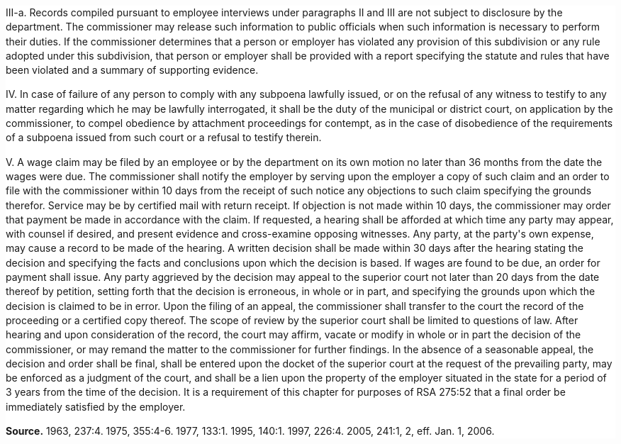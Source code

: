  III-a. Records compiled pursuant to employee interviews under
paragraphs II and III are not subject to disclosure by the department.
The commissioner may release such information to public officials when
such information is necessary to perform their duties. If the
commissioner determines that a person or employer has violated any
provision of this subdivision or any rule adopted under this
subdivision, that person or employer shall be provided with a report
specifying the statute and rules that have been violated and a summary
of supporting evidence.
                                             
 IV. In case of failure of any person to comply with any subpoena
lawfully issued, or on the refusal of any witness to testify to any
matter regarding which he may be lawfully interrogated, it shall be the
duty of the municipal or district court, on application by the
commissioner, to compel obedience by attachment proceedings for
contempt, as in the case of disobedience of the requirements of a
subpoena issued from such court or a refusal to testify therein.
                                             
 V. A wage claim may be filed by an employee or by the department on
its own motion no later than 36 months from the date the wages were due.
The commissioner shall notify the employer by serving upon the employer
a copy of such claim and an order to file with the commissioner within
10 days from the receipt of such notice any objections to such claim
specifying the grounds therefor. Service may be by certified mail with
return receipt. If objection is not made within 10 days, the
commissioner may order that payment be made in accordance with the
claim. If requested, a hearing shall be afforded at which time any party
may appear, with counsel if desired, and present evidence and
cross-examine opposing witnesses. Any party, at the party's own expense,
may cause a record to be made of the hearing. A written decision shall
be made within 30 days after the hearing stating the decision and
specifying the facts and conclusions upon which the decision is based.
If wages are found to be due, an order for payment shall issue. Any
party aggrieved by the decision may appeal to the superior court not
later than 20 days from the date thereof by petition, setting forth that
the decision is erroneous, in whole or in part, and specifying the
grounds upon which the decision is claimed to be in error. Upon the
filing of an appeal, the commissioner shall transfer to the court the
record of the proceeding or a certified copy thereof. The scope of
review by the superior court shall be limited to questions of law. After
hearing and upon consideration of the record, the court may affirm,
vacate or modify in whole or in part the decision of the commissioner,
or may remand the matter to the commissioner for further findings. In
the absence of a seasonable appeal, the decision and order shall be
final, shall be entered upon the docket of the superior court at the
request of the prevailing party, may be enforced as a judgment of the
court, and shall be a lien upon the property of the employer situated in
the state for a period of 3 years from the time of the decision. It is a
requirement of this chapter for purposes of RSA 275:52 that a final
order be immediately satisfied by the employer.

**Source.** 1963, 237:4. 1975, 355:4-6. 1977, 133:1. 1995, 140:1. 1997,
226:4. 2005, 241:1, 2, eff. Jan. 1, 2006.

